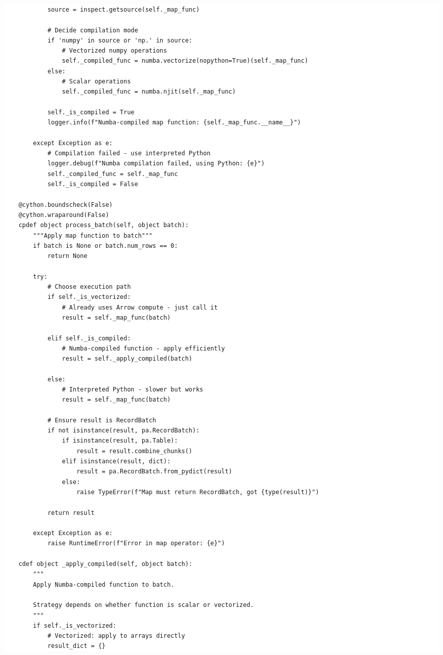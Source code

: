 ```cython
            source = inspect.getsource(self._map_func)

            # Decide compilation mode
            if 'numpy' in source or 'np.' in source:
                # Vectorized numpy operations
                self._compiled_func = numba.vectorize(nopython=True)(self._map_func)
            else:
                # Scalar operations
                self._compiled_func = numba.njit(self._map_func)

            self._is_compiled = True
            logger.info(f"Numba-compiled map function: {self._map_func.__name__}")

        except Exception as e:
            # Compilation failed - use interpreted Python
            logger.debug(f"Numba compilation failed, using Python: {e}")
            self._compiled_func = self._map_func
            self._is_compiled = False

    @cython.boundscheck(False)
    @cython.wraparound(False)
    cpdef object process_batch(self, object batch):
        """Apply map function to batch"""
        if batch is None or batch.num_rows == 0:
            return None

        try:
            # Choose execution path
            if self._is_vectorized:
                # Already uses Arrow compute - just call it
                result = self._map_func(batch)

            elif self._is_compiled:
                # Numba-compiled function - apply efficiently
                result = self._apply_compiled(batch)

            else:
                # Interpreted Python - slower but works
                result = self._map_func(batch)

            # Ensure result is RecordBatch
            if not isinstance(result, pa.RecordBatch):
                if isinstance(result, pa.Table):
                    result = result.combine_chunks()
                elif isinstance(result, dict):
                    result = pa.RecordBatch.from_pydict(result)
                else:
                    raise TypeError(f"Map must return RecordBatch, got {type(result)}")

            return result

        except Exception as e:
            raise RuntimeError(f"Error in map operator: {e}")

    cdef object _apply_compiled(self, object batch):
        """
        Apply Numba-compiled function to batch.

        Strategy depends on whether function is scalar or vectorized.
        """
        if self._is_vectorized:
            # Vectorized: apply to arrays directly
            result_dict = {}
```